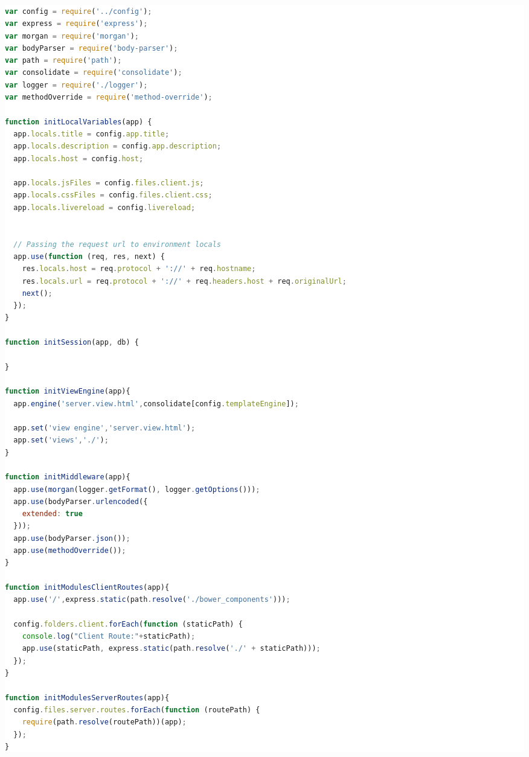 
```JavaScript
var config = require('../config');
var express = require('express');
var morgan = require('morgan');
var bodyParser = require('body-parser');
var path = require('path');
var consolidate = require('consolidate');
var logger = require('./logger');
var methodOverride = require('method-override');

function initLocalVariables(app) {
  app.locals.title = config.app.title;
  app.locals.description = config.app.description;
  app.locals.host = config.host;

  app.locals.jsFiles = config.files.client.js;
  app.locals.cssFiles = config.files.client.css;
  app.locals.livereload = config.livereload;


  // Passing the request url to environment locals
  app.use(function (req, res, next) {
    res.locals.host = req.protocol + '://' + req.hostname;
    res.locals.url = req.protocol + '://' + req.headers.host + req.originalUrl;
    next();
  });
}

function initSession(app, db) {

}

function initViewEngine(app){
  app.engine('server.view.html',consolidate[config.templateEngine]);

  app.set('view engine','server.view.html');
  app.set('views','./');
}

function initMiddleware(app){
  app.use(morgan(logger.getFormat(), logger.getOptions()));
  app.use(bodyParser.urlencoded({
    extended: true
  }));
  app.use(bodyParser.json());
  app.use(methodOverride());
}

function initModulesClientRoutes(app){
  app.use('/',express.static(path.resolve('./bower_components')));

  config.folders.client.forEach(function (staticPath) {
    console.log("Client Route:"+staticPath);
    app.use(staticPath, express.static(path.resolve('./' + staticPath)));
  });
}

function initModulesServerRoutes(app){
  config.files.server.routes.forEach(function (routePath) {
    require(path.resolve(routePath))(app);
  });
}

```